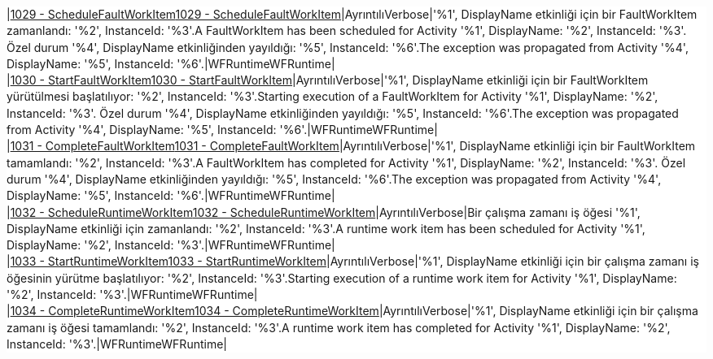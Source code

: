 |[<span data-ttu-id="4962e-321">1029 - ScheduleFaultWorkItem</span><span class="sxs-lookup"><span data-stu-id="4962e-321">1029 - ScheduleFaultWorkItem</span></span>](1029-schedulefaultworkitem.md)|<span data-ttu-id="4962e-322">Ayrıntılı</span><span class="sxs-lookup"><span data-stu-id="4962e-322">Verbose</span></span>|<span data-ttu-id="4962e-323">'%1', DisplayName etkinliği için bir FaultWorkItem zamanlandı: '%2', InstanceId: '%3'.</span><span class="sxs-lookup"><span data-stu-id="4962e-323">A FaultWorkItem has been scheduled for Activity '%1', DisplayName: '%2', InstanceId: '%3'.</span></span>  <span data-ttu-id="4962e-324">Özel durum '%4', DisplayName etkinliğinden yayıldığı: '%5', InstanceId: '%6'.</span><span class="sxs-lookup"><span data-stu-id="4962e-324">The exception was propagated from Activity '%4', DisplayName: '%5', InstanceId: '%6'.</span></span>|<span data-ttu-id="4962e-325">WFRuntime</span><span class="sxs-lookup"><span data-stu-id="4962e-325">WFRuntime</span></span>|  
|[<span data-ttu-id="4962e-326">1030 - StartFaultWorkItem</span><span class="sxs-lookup"><span data-stu-id="4962e-326">1030 - StartFaultWorkItem</span></span>](1030-startfaultworkitem.md)|<span data-ttu-id="4962e-327">Ayrıntılı</span><span class="sxs-lookup"><span data-stu-id="4962e-327">Verbose</span></span>|<span data-ttu-id="4962e-328">'%1', DisplayName etkinliği için bir FaultWorkItem yürütülmesi başlatılıyor: '%2', InstanceId: '%3'.</span><span class="sxs-lookup"><span data-stu-id="4962e-328">Starting execution of a FaultWorkItem for Activity '%1', DisplayName: '%2', InstanceId: '%3'.</span></span>  <span data-ttu-id="4962e-329">Özel durum '%4', DisplayName etkinliğinden yayıldığı: '%5', InstanceId: '%6'.</span><span class="sxs-lookup"><span data-stu-id="4962e-329">The exception was propagated from Activity '%4', DisplayName: '%5', InstanceId: '%6'.</span></span>|<span data-ttu-id="4962e-330">WFRuntime</span><span class="sxs-lookup"><span data-stu-id="4962e-330">WFRuntime</span></span>|  
|[<span data-ttu-id="4962e-331">1031 - CompleteFaultWorkItem</span><span class="sxs-lookup"><span data-stu-id="4962e-331">1031 - CompleteFaultWorkItem</span></span>](1031-completefaultworkitem.md)|<span data-ttu-id="4962e-332">Ayrıntılı</span><span class="sxs-lookup"><span data-stu-id="4962e-332">Verbose</span></span>|<span data-ttu-id="4962e-333">'%1', DisplayName etkinliği için bir FaultWorkItem tamamlandı: '%2', InstanceId: '%3'.</span><span class="sxs-lookup"><span data-stu-id="4962e-333">A FaultWorkItem has completed for Activity '%1', DisplayName: '%2', InstanceId: '%3'.</span></span> <span data-ttu-id="4962e-334">Özel durum '%4', DisplayName etkinliğinden yayıldığı: '%5', InstanceId: '%6'.</span><span class="sxs-lookup"><span data-stu-id="4962e-334">The exception was propagated from Activity '%4', DisplayName: '%5', InstanceId: '%6'.</span></span>|<span data-ttu-id="4962e-335">WFRuntime</span><span class="sxs-lookup"><span data-stu-id="4962e-335">WFRuntime</span></span>|  
|[<span data-ttu-id="4962e-336">1032 - ScheduleRuntimeWorkItem</span><span class="sxs-lookup"><span data-stu-id="4962e-336">1032 - ScheduleRuntimeWorkItem</span></span>](1032-scheduleruntimeworkitem.md)|<span data-ttu-id="4962e-337">Ayrıntılı</span><span class="sxs-lookup"><span data-stu-id="4962e-337">Verbose</span></span>|<span data-ttu-id="4962e-338">Bir çalışma zamanı iş öğesi '%1', DisplayName etkinliği için zamanlandı: '%2', InstanceId: '%3'.</span><span class="sxs-lookup"><span data-stu-id="4962e-338">A runtime work item has been scheduled for Activity '%1', DisplayName: '%2', InstanceId: '%3'.</span></span>|<span data-ttu-id="4962e-339">WFRuntime</span><span class="sxs-lookup"><span data-stu-id="4962e-339">WFRuntime</span></span>|  
|[<span data-ttu-id="4962e-340">1033 - StartRuntimeWorkItem</span><span class="sxs-lookup"><span data-stu-id="4962e-340">1033 - StartRuntimeWorkItem</span></span>](1033-startruntimeworkitem.md)|<span data-ttu-id="4962e-341">Ayrıntılı</span><span class="sxs-lookup"><span data-stu-id="4962e-341">Verbose</span></span>|<span data-ttu-id="4962e-342">'%1', DisplayName etkinliği için bir çalışma zamanı iş öğesinin yürütme başlatılıyor: '%2', InstanceId: '%3'.</span><span class="sxs-lookup"><span data-stu-id="4962e-342">Starting execution of a runtime work item for Activity '%1', DisplayName: '%2', InstanceId: '%3'.</span></span>|<span data-ttu-id="4962e-343">WFRuntime</span><span class="sxs-lookup"><span data-stu-id="4962e-343">WFRuntime</span></span>|  
|[<span data-ttu-id="4962e-344">1034 - CompleteRuntimeWorkItem</span><span class="sxs-lookup"><span data-stu-id="4962e-344">1034 - CompleteRuntimeWorkItem</span></span>](1034-completeruntimeworkitem.md)|<span data-ttu-id="4962e-345">Ayrıntılı</span><span class="sxs-lookup"><span data-stu-id="4962e-345">Verbose</span></span>|<span data-ttu-id="4962e-346">'%1', DisplayName etkinliği için bir çalışma zamanı iş öğesi tamamlandı: '%2', InstanceId: '%3'.</span><span class="sxs-lookup"><span data-stu-id="4962e-346">A runtime work item has completed for Activity '%1', DisplayName: '%2', InstanceId: '%3'.</span></span>|<span data-ttu-id="4962e-347">WFRuntime</span><span class="sxs-lookup"><span data-stu-id="4962e-347">WFRuntime</span></span>|  
